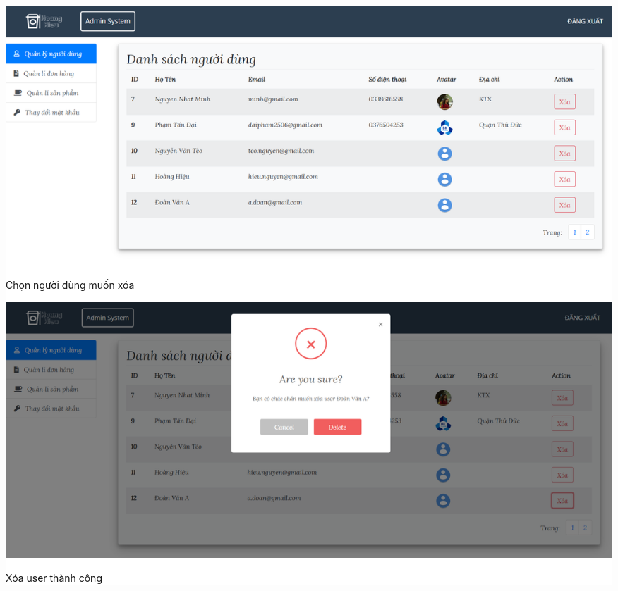 ![Trang quản lý người dùng](Images/admin/manage-user.PNG)

Chọn người dùng muốn xóa

![Xác nhận xóa](Images/admin/del-user.PNG)

Xóa user thành công
